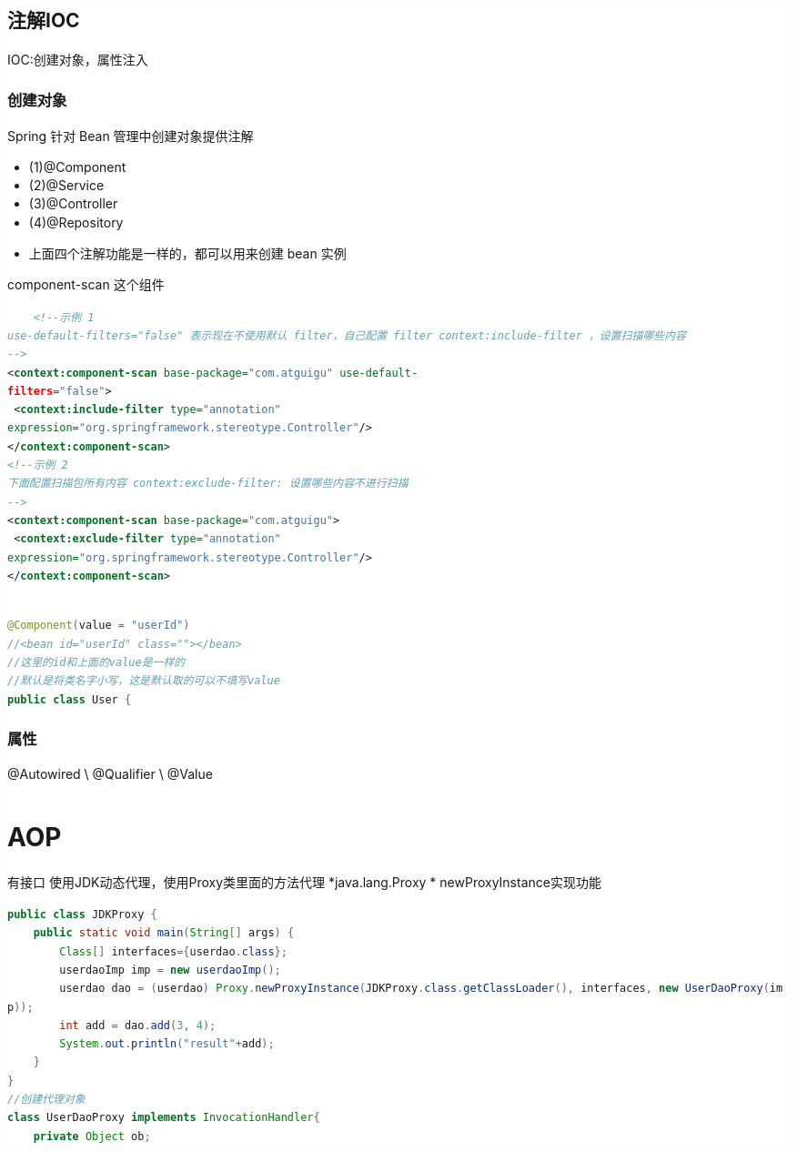 
## 注解IOC
IOC:创建对象，属性注入

### 创建对象


Spring 针对 Bean 管理中创建对象提供注解 

- (1)@Component
- (2)@Service
- (3)@Controller
- (4)@Repository
* 上面四个注解功能是一样的，都可以用来创建 bean 实例

component-scan 这个组件

```xml
    <!--示例 1
use-default-filters="false" 表示现在不使用默认 filter，自己配置 filter context:include-filter ，设置扫描哪些内容
-->
<context:component-scan base-package="com.atguigu" use-default-
filters="false">
 <context:include-filter type="annotation"
expression="org.springframework.stereotype.Controller"/>
</context:component-scan>
<!--示例 2
下面配置扫描包所有内容 context:exclude-filter: 设置哪些内容不进行扫描
-->
<context:component-scan base-package="com.atguigu">
 <context:exclude-filter type="annotation"
expression="org.springframework.stereotype.Controller"/>
</context:component-scan>
```

```java

@Component(value = "userId")
//<bean id="userId" class=""></bean>
//这里的id和上面的value是一样的
//默认是将类名字小写，这是默认取的可以不填写value
public class User {
```

### 属性

@Autowired \ @Qualifier \ @Value


# AOP
有接口 使用JDK动态代理，使用Proxy类里面的方法代理 *java.lang.Proxy * newProxyInstance实现功能

```java
public class JDKProxy {
    public static void main(String[] args) {
        Class[] interfaces={userdao.class};
        userdaoImp imp = new userdaoImp();
        userdao dao = (userdao) Proxy.newProxyInstance(JDKProxy.class.getClassLoader(), interfaces, new UserDaoProxy(imp));
        int add = dao.add(3, 4);
        System.out.println("result"+add);
    }
}
//创建代理对象
class UserDaoProxy implements InvocationHandler{
    private Object ob;
```